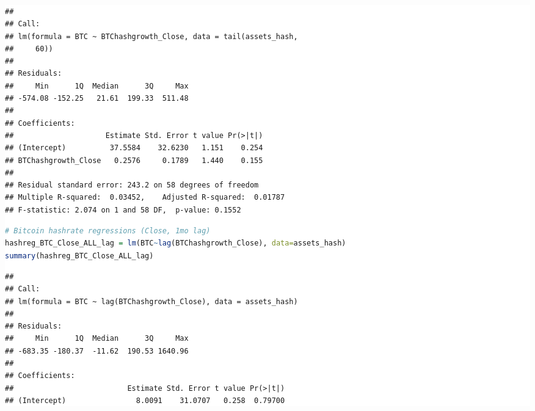     ## 
    ## Call:
    ## lm(formula = BTC ~ BTChashgrowth_Close, data = tail(assets_hash, 
    ##     60))
    ## 
    ## Residuals:
    ##     Min      1Q  Median      3Q     Max 
    ## -574.08 -152.25   21.61  199.33  511.48 
    ## 
    ## Coefficients:
    ##                     Estimate Std. Error t value Pr(>|t|)
    ## (Intercept)          37.5584    32.6230   1.151    0.254
    ## BTChashgrowth_Close   0.2576     0.1789   1.440    0.155
    ## 
    ## Residual standard error: 243.2 on 58 degrees of freedom
    ## Multiple R-squared:  0.03452,    Adjusted R-squared:  0.01787 
    ## F-statistic: 2.074 on 1 and 58 DF,  p-value: 0.1552

``` r
# Bitcoin hashrate regressions (Close, 1mo lag)
hashreg_BTC_Close_ALL_lag = lm(BTC~lag(BTChashgrowth_Close), data=assets_hash)
summary(hashreg_BTC_Close_ALL_lag)
```

    ## 
    ## Call:
    ## lm(formula = BTC ~ lag(BTChashgrowth_Close), data = assets_hash)
    ## 
    ## Residuals:
    ##     Min      1Q  Median      3Q     Max 
    ## -683.35 -180.37  -11.62  190.53 1640.96 
    ## 
    ## Coefficients:
    ##                          Estimate Std. Error t value Pr(>|t|)   
    ## (Intercept)                8.0091    31.0707   0.258  0.79700   